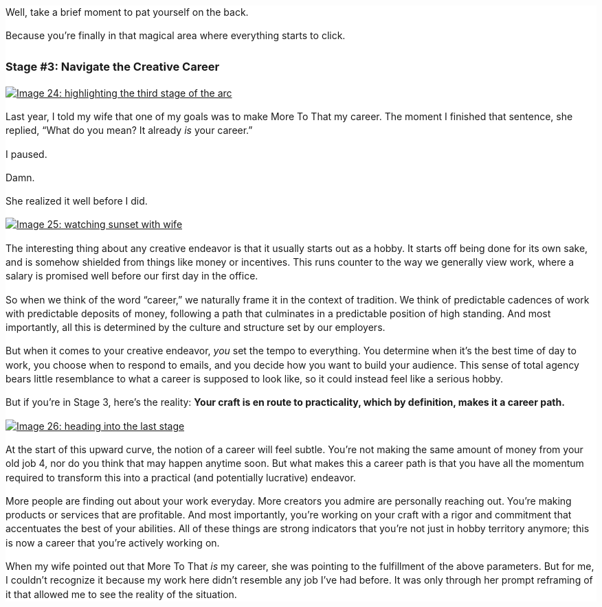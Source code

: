 Well, take a brief moment to pat yourself on the back.

Because you’re finally in that magical area where everything starts to click.

### Stage #3: Navigate the Creative Career

[![Image 24: highlighting the third stage of the arc](https://moretothat.com/wp-content/uploads/2022/04/H04-G-Third-stage-rev.png)](https://moretothat.com/wp-content/uploads/2022/04/H04-G-Third-stage-rev.png)

Last year, I told my wife that one of my goals was to make More To That my career. The moment I finished that sentence, she replied, “What do you mean? It already _is_ your career.”

I paused.

Damn.

She realized it well before I did.

[![Image 25: watching sunset with wife](https://moretothat.com/wp-content/uploads/2022/04/I00-Watching-sunset.png)](https://moretothat.com/wp-content/uploads/2022/04/I00-Watching-sunset.png)

The interesting thing about any creative endeavor is that it usually starts out as a hobby. It starts off being done for its own sake, and is somehow shielded from things like money or incentives. This runs counter to the way we generally view work, where a salary is promised well before our first day in the office.

So when we think of the word “career,” we naturally frame it in the context of tradition. We think of predictable cadences of work with predictable deposits of money, following a path that culminates in a predictable position of high standing. And most importantly, all this is determined by the culture and structure set by our employers.

But when it comes to your creative endeavor, _you_ set the tempo to everything. You determine when it’s the best time of day to work, you choose when to respond to emails, and you decide how you want to build your audience. This sense of total agency bears little resemblance to what a career is supposed to look like, so it could instead feel like a serious hobby.

But if you’re in Stage 3, here’s the reality: **Your craft is en route to practicality, which by definition, makes it a career path.**

[![Image 26: heading into the last stage](https://moretothat.com/wp-content/uploads/2022/04/J00-Heading-into-the-last-stage.png)](https://moretothat.com/wp-content/uploads/2022/04/J00-Heading-into-the-last-stage.png)

At the start of this upward curve, the notion of a career will feel subtle. You’re not making the same amount of money from your old job 4, nor do you think that may happen anytime soon. But what makes this a career path is that you have all the momentum required to transform this into a practical (and potentially lucrative) endeavor.

More people are finding out about your work everyday. More creators you admire are personally reaching out. You’re making products or services that are profitable. And most importantly, you’re working on your craft with a rigor and commitment that accentuates the best of your abilities. All of these things are strong indicators that you’re not just in hobby territory anymore; this is now a career that you’re actively working on.

When my wife pointed out that More To That _is_ my career, she was pointing to the fulfillment of the above parameters. But for me, I couldn’t recognize it because my work here didn’t resemble any job I’ve had before. It was only through her prompt reframing of it that allowed me to see the reality of the situation.
